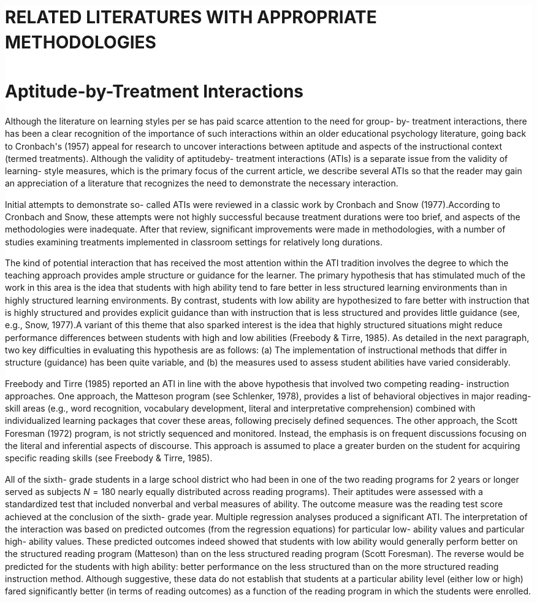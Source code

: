 # RELATED LITERATURES WITH APPROPRIATE METHODOLOGIES

# Aptitude-by-Treatment Interactions

Although the literature on learning styles per se has paid scarce attention to the need for group- by- treatment interactions, there has been a clear recognition of the importance of such interactions within an older educational psychology literature, going back to Cronbach's (1957) appeal for research to uncover interactions between aptitude and aspects of the instructional context (termed treatments). Although the validity of aptitudeby- treatment interactions (ATIs) is a separate issue from the validity of learning- style measures, which is the primary focus of the current article, we describe several ATIs so that the reader may gain an appreciation of a literature that recognizes the need to demonstrate the necessary interaction.

Initial attempts to demonstrate so- called ATIs were reviewed in a classic work by Cronbach and Snow (1977).According to Cronbach and Snow, these attempts were not highly successful because treatment durations were too brief, and aspects of the methodologies were inadequate. After that review, significant improvements were made in methodologies, with a number of studies examining treatments implemented in classroom settings for relatively long durations.

The kind of potential interaction that has received the most attention within the ATI tradition involves the degree to which the teaching approach provides ample structure or guidance for the learner. The primary hypothesis that has stimulated much of the work in this area is the idea that students with high ability tend to fare better in less structured learning environments than in highly structured learning environments. By contrast, students with low ability are hypothesized to fare better with instruction that is highly structured and provides explicit guidance than with instruction that is less structured and provides little guidance (see, e.g., Snow, 1977).A variant of this theme that also sparked interest is the idea that highly structured situations might reduce performance differences between students with high and low abilities (Freebody & Tirre, 1985). As detailed in the next paragraph, two key difficulties in evaluating this hypothesis are as follows: (a) The implementation of instructional methods that differ in structure (guidance) has been quite variable, and (b) the measures used to assess student abilities have varied considerably.

Freebody and Tirre (1985) reported an ATI in line with the above hypothesis that involved two competing reading- instruction approaches. One approach, the Matteson program (see Schlenker, 1978), provides a list of behavioral objectives in major reading- skill areas (e.g., word recognition, vocabulary development, literal and interpretative comprehension) combined with individualized learning packages that cover these areas, following precisely defined sequences. The other approach, the Scott Foresman (1972) program, is not strictly sequenced and monitored. Instead, the emphasis is on frequent discussions focusing on the literal and inferential aspects of discourse. This approach is assumed to place a greater burden on the student for acquiring specific reading skills (see Freebody & Tirre, 1985).

All of the sixth- grade students in a large school district who had been in one of the two reading programs for 2 years or longer served as subjects  $N = 180$  nearly equally distributed across reading programs). Their aptitudes were assessed with a standardized test that included nonverbal and verbal measures of ability. The outcome measure was the reading test score achieved at the conclusion of the sixth- grade year. Multiple regression analyses produced a significant ATI. The interpretation of the interaction was based on predicted outcomes (from the regression equations) for particular low- ability values and particular high- ability values. These predicted outcomes indeed showed that students with low ability would generally perform better on the structured reading program (Matteson) than on the less structured reading program (Scott Foresman). The reverse would be predicted for the students with high ability: better performance on the less structured than on the more structured reading instruction method. Although suggestive, these data do not establish that students at a particular ability level (either low or high) fared significantly better (in terms of reading outcomes) as a function of the reading program in which the students were enrolled.
